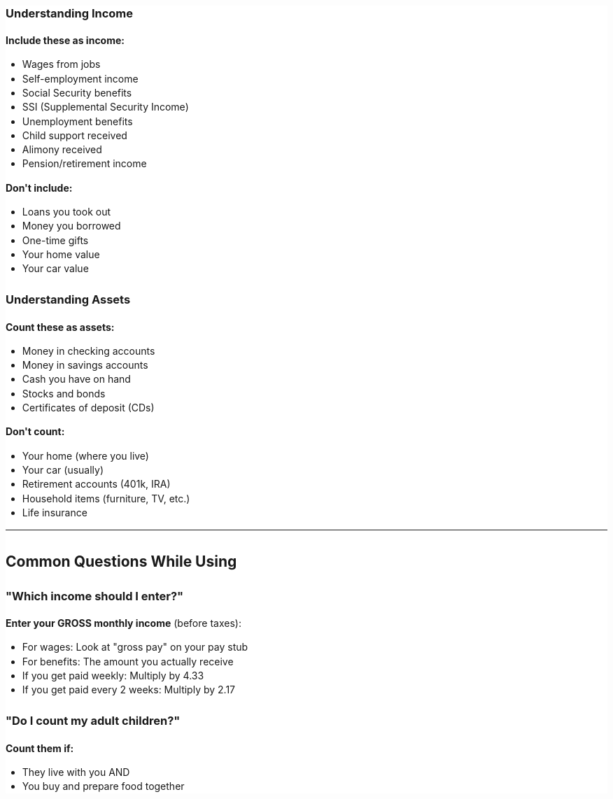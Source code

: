 ### Understanding Income

**Include these as income:**
- Wages from jobs
- Self-employment income
- Social Security benefits
- SSI (Supplemental Security Income)
- Unemployment benefits
- Child support received
- Alimony received
- Pension/retirement income

**Don't include:**
- Loans you took out
- Money you borrowed
- One-time gifts
- Your home value
- Your car value

### Understanding Assets

**Count these as assets:**
- Money in checking accounts
- Money in savings accounts
- Cash you have on hand
- Stocks and bonds
- Certificates of deposit (CDs)

**Don't count:**
- Your home (where you live)
- Your car (usually)
- Retirement accounts (401k, IRA)
- Household items (furniture, TV, etc.)
- Life insurance

---

## Common Questions While Using

### "Which income should I enter?"

**Enter your GROSS monthly income** (before taxes):
- For wages: Look at "gross pay" on your pay stub
- For benefits: The amount you actually receive
- If you get paid weekly: Multiply by 4.33
- If you get paid every 2 weeks: Multiply by 2.17

### "Do I count my adult children?"

**Count them if:**
- They live with you AND
- You buy and prepare food together
